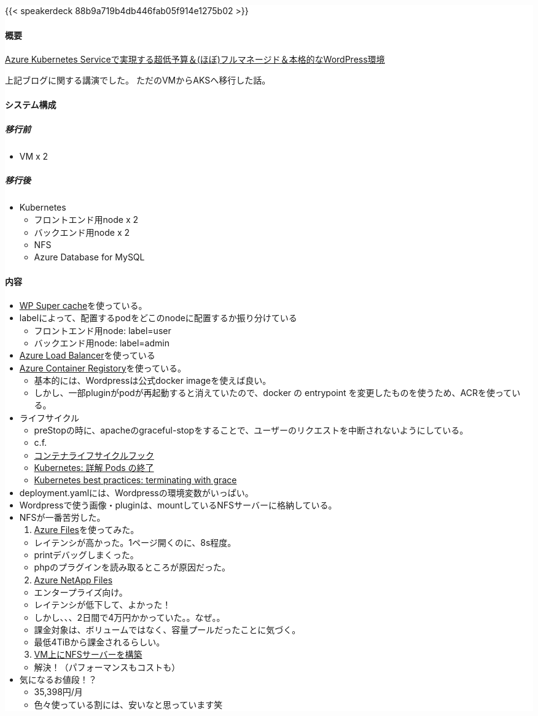 {{< speakerdeck 88b9a719b4db446fab05f914e1275b02 >}}

#### 概要

[Azure Kubernetes Serviceで実現する超低予算＆(ほぼ)フルマネージド＆本格的なWordPress環境](https://tech-lab.sios.jp/archives/18794)

上記ブログに関する講演でした。
ただのVMからAKSへ移行した話。

#### システム構成

##### 移行前

- VM x 2

##### 移行後

- Kubernetes
  - フロントエンド用node x 2
  - バックエンド用node x 2
  - NFS
  - Azure Database for MySQL

#### 内容

- [WP Super cache](https://ja.wordpress.org/plugins/wp-super-cache/)を使っている。
- labelによって、配置するpodをどこのnodeに配置するか振り分けている
  - フロントエンド用node: label=user
  - バックエンド用node: label=admin
- [Azure Load Balancer](https://docs.microsoft.com/ja-jp/azure/load-balancer/load-balancer-overview)を使っている
- [Azure Container Registory](https://azure.microsoft.com/ja-jp/services/container-registry/)を使っている。
  - 基本的には、Wordpressは公式docker imageを使えば良い。
  - しかし、一部pluginがpodが再起動すると消えていたので、docker の entrypoint を変更したものを使うため、ACRを使っている。
- ライフサイクル
  - preStopの時に、apacheのgraceful-stopをすることで、ユーザーのリクエストを中断されないようにしている。
  - c.f.
  - [コンテナライフサイクルフック](https://kubernetes.io/ja/docs/concepts/containers/container-lifecycle-hooks/)
  - [Kubernetes: 詳解 Pods の終了](https://qiita.com/superbrothers/items/3ac78daba3560ea406b2)
  - [Kubernetes best practices: terminating with grace](https://cloud.google.com/blog/products/gcp/kubernetes-best-practices-terminating-with-grace)
- deployment.yamlには、Wordpressの環境変数がいっぱい。
- Wordpressで使う画像・pluginは、mountしているNFSサーバーに格納している。
- NFSが一番苦労した。
  1. [Azure Files](https://docs.microsoft.com/ja-jp/azure/storage/files/storage-files-introduction)を使ってみた。
    - レイテンシが高かった。1ページ開くのに、8s程度。
    - printデバッグしまくった。
    - phpのプラグインを読み取るところが原因だった。
  2. [Azure NetApp Files](https://azure.microsoft.com/ja-jp/services/netapp/)
    - エンタープライズ向け。
    - レイテンシが低下して、よかった！
    - しかし、、、2日間で4万円かかっていた。。なぜ。。
    - 課金対象は、ボリュームではなく、容量プールだったことに気づく。
    - 最低4TiBから課金されるらしい。
  3. [VM上にNFSサーバーを構築](https://docs.microsoft.com/ja-jp/azure/aks/azure-nfs-volume)
    - 解決！（パフォーマンスもコストも）
- 気になるお値段！？
  - 35,398円/月
  - 色々使っている割には、安いなと思っています笑
